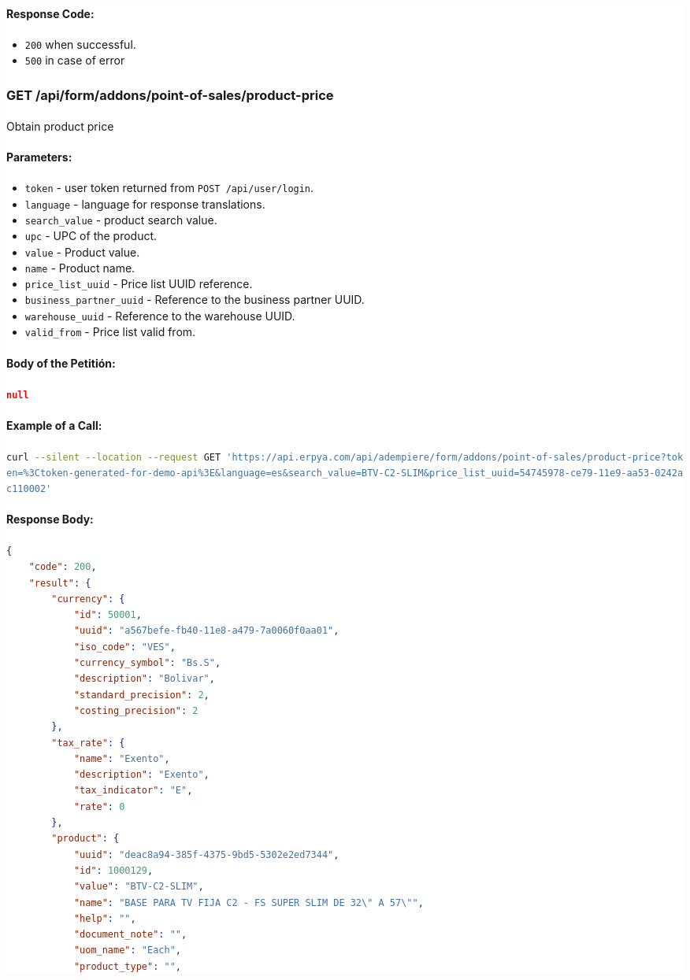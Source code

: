 #### Response Code:

- `200` when successful.
- `500` in case of error


### GET /api/form/addons/point-of-sales/product-price

Obtain product price
#### Parameters:

- `token` - user token returned from `POST /api/user/login`.
- `language` - language for response translations.
- `search_value` - product search value.
- `upc` - UPC of the product.
- `value` - Product value.
- `name` - Product name.
- `price_list_uuid` - Price list UUID reference.
- `business_partner_uuid` - Reference to the business partner UUID.
- `warehouse_uuid` - Reference to the warehouse UUID.
- `valid_from` - Price list valid from.


#### Body of the Petitión:

```json
null
```

#### Example of a Call:

```bash
curl --silent --location --request GET 'https://api.erpya.com/api/adempiere/form/addons/point-of-sales/product-price?token=%3Ctoken-generated-for-demo-api%3E&language=es&search_value=BTV-C2-SLIM&price_list_uuid=54745978-ce79-11e9-aa53-0242ac110002'
```

#### Response Body:

```json
{
    "code": 200,
    "result": {
        "currency": {
            "id": 50001,
            "uuid": "a567befe-fb40-11e8-a479-7a0060f0aa01",
            "iso_code": "VES",
            "currency_symbol": "Bs.S",
            "description": "Bolivar",
            "standard_precision": 2,
            "costing_precision": 2
        },
        "tax_rate": {
            "name": "Exento",
            "description": "Exento",
            "tax_indicator": "E",
            "rate": 0
        },
        "product": {
            "uuid": "deac8a94-385f-4375-9bd5-5302e2ed7344",
            "id": 1000129,
            "value": "BTV-C2-SLIM",
            "name": "BASE PARA TV FIJA C2 - FS SUPER SLIM DE 32\" A 57\"",
            "help": "",
            "document_note": "",
            "uom_name": "Each",
            "product_type": "",
```